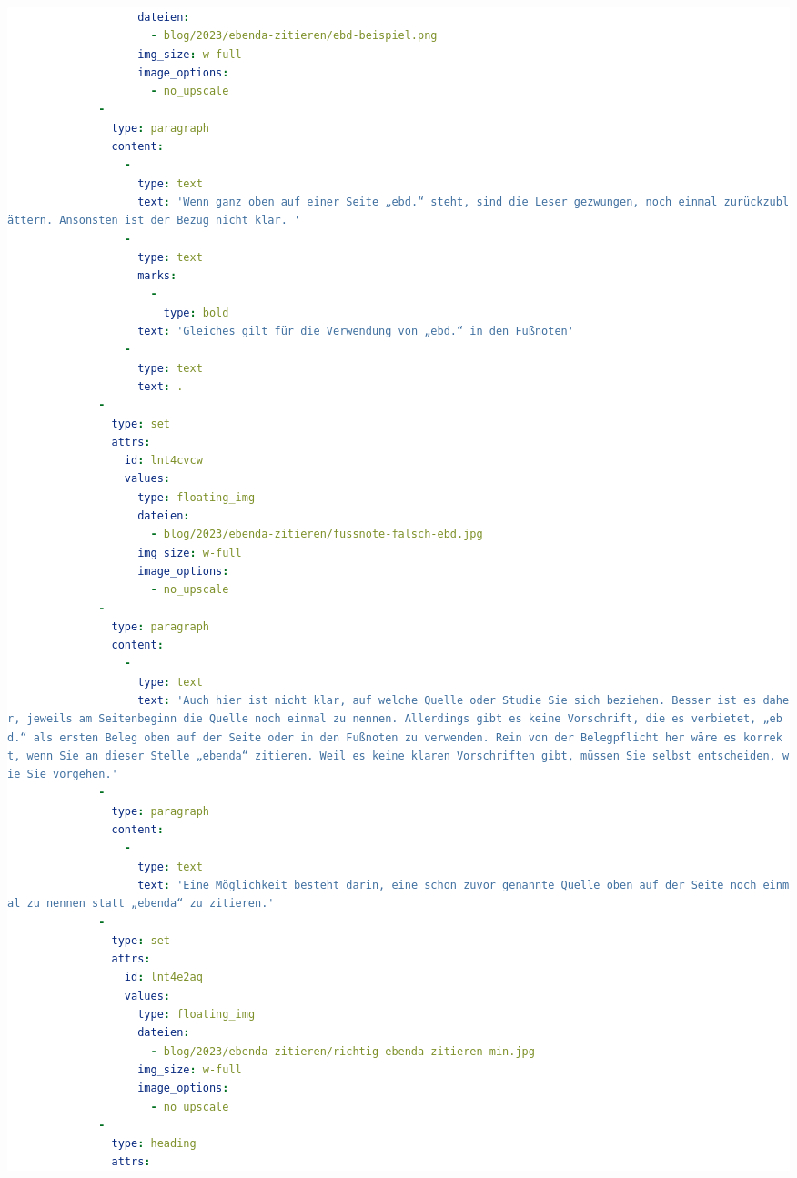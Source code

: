 ```yaml
                    dateien:
                      - blog/2023/ebenda-zitieren/ebd-beispiel.png
                    img_size: w-full
                    image_options:
                      - no_upscale
              -
                type: paragraph
                content:
                  -
                    type: text
                    text: 'Wenn ganz oben auf einer Seite „ebd.“ steht, sind die Leser gezwungen, noch einmal zurückzublättern. Ansonsten ist der Bezug nicht klar. '
                  -
                    type: text
                    marks:
                      -
                        type: bold
                    text: 'Gleiches gilt für die Verwendung von „ebd.“ in den Fußnoten'
                  -
                    type: text
                    text: .
              -
                type: set
                attrs:
                  id: lnt4cvcw
                  values:
                    type: floating_img
                    dateien:
                      - blog/2023/ebenda-zitieren/fussnote-falsch-ebd.jpg
                    img_size: w-full
                    image_options:
                      - no_upscale
              -
                type: paragraph
                content:
                  -
                    type: text
                    text: 'Auch hier ist nicht klar, auf welche Quelle oder Studie Sie sich beziehen. Besser ist es daher, jeweils am Seitenbeginn die Quelle noch einmal zu nennen. Allerdings gibt es keine Vorschrift, die es verbietet, „ebd.“ als ersten Beleg oben auf der Seite oder in den Fußnoten zu verwenden. Rein von der Belegpflicht her wäre es korrekt, wenn Sie an dieser Stelle „ebenda“ zitieren. Weil es keine klaren Vorschriften gibt, müssen Sie selbst entscheiden, wie Sie vorgehen.'
              -
                type: paragraph
                content:
                  -
                    type: text
                    text: 'Eine Möglichkeit besteht darin, eine schon zuvor genannte Quelle oben auf der Seite noch einmal zu nennen statt „ebenda“ zu zitieren.'
              -
                type: set
                attrs:
                  id: lnt4e2aq
                  values:
                    type: floating_img
                    dateien:
                      - blog/2023/ebenda-zitieren/richtig-ebenda-zitieren-min.jpg
                    img_size: w-full
                    image_options:
                      - no_upscale
              -
                type: heading
                attrs:
```